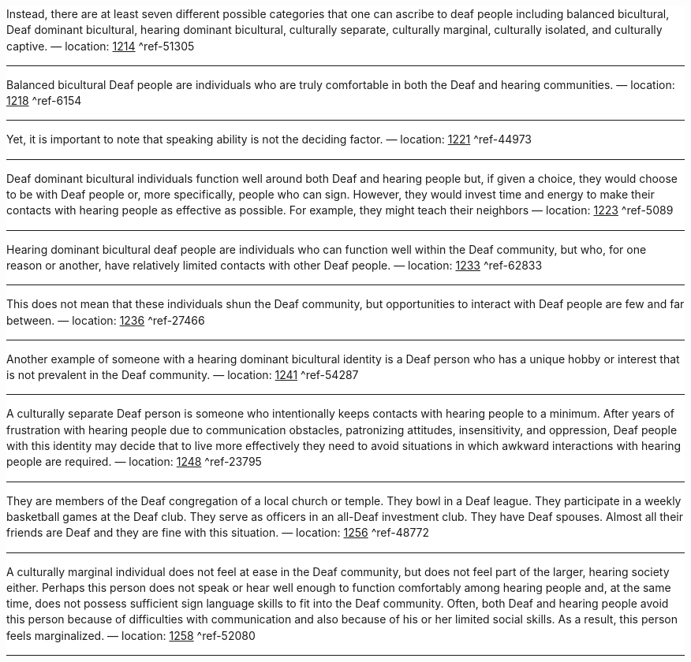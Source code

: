 Instead, there are at least seven different possible categories that one can ascribe to deaf people including balanced bicultural, Deaf dominant bicultural, hearing dominant bicultural, culturally separate, culturally marginal, culturally isolated, and culturally captive. — location: [1214](kindle://book?action=open&asin=B00NR5W4OA&location=1214) ^ref-51305

---
Balanced bicultural Deaf people are individuals who are truly comfortable in both the Deaf and hearing communities. — location: [1218](kindle://book?action=open&asin=B00NR5W4OA&location=1218) ^ref-6154

---
Yet, it is important to note that speaking ability is not the deciding factor. — location: [1221](kindle://book?action=open&asin=B00NR5W4OA&location=1221) ^ref-44973

---
Deaf dominant bicultural individuals function well around both Deaf and hearing people but, if given a choice, they would choose to be with Deaf people or, more specifically, people who can sign. However, they would invest time and energy to make their contacts with hearing people as effective as possible. For example, they might teach their neighbors — location: [1223](kindle://book?action=open&asin=B00NR5W4OA&location=1223) ^ref-5089

---
Hearing dominant bicultural deaf people are individuals who can function well within the Deaf community, but who, for one reason or another, have relatively limited contacts with other Deaf people. — location: [1233](kindle://book?action=open&asin=B00NR5W4OA&location=1233) ^ref-62833

---
This does not mean that these individuals shun the Deaf community, but opportunities to interact with Deaf people are few and far between. — location: [1236](kindle://book?action=open&asin=B00NR5W4OA&location=1236) ^ref-27466

---
Another example of someone with a hearing dominant bicultural identity is a Deaf person who has a unique hobby or interest that is not prevalent in the Deaf community. — location: [1241](kindle://book?action=open&asin=B00NR5W4OA&location=1241) ^ref-54287

---
A culturally separate Deaf person is someone who intentionally keeps contacts with hearing people to a minimum. After years of frustration with hearing people due to communication obstacles, patronizing attitudes, insensitivity, and oppression, Deaf people with this identity may decide that to live more effectively they need to avoid situations in which awkward interactions with hearing people are required. — location: [1248](kindle://book?action=open&asin=B00NR5W4OA&location=1248) ^ref-23795

---
They are members of the Deaf congregation of a local church or temple. They bowl in a Deaf league. They participate in a weekly basketball games at the Deaf club. They serve as officers in an all-Deaf investment club. They have Deaf spouses. Almost all their friends are Deaf and they are fine with this situation. — location: [1256](kindle://book?action=open&asin=B00NR5W4OA&location=1256) ^ref-48772

---
A culturally marginal individual does not feel at ease in the Deaf community, but does not feel part of the larger, hearing society either. Perhaps this person does not speak or hear well enough to function comfortably among hearing people and, at the same time, does not possess sufficient sign language skills to fit into the Deaf community. Often, both Deaf and hearing people avoid this person because of difficulties with communication and also because of his or her limited social skills. As a result, this person feels marginalized. — location: [1258](kindle://book?action=open&asin=B00NR5W4OA&location=1258) ^ref-52080

---